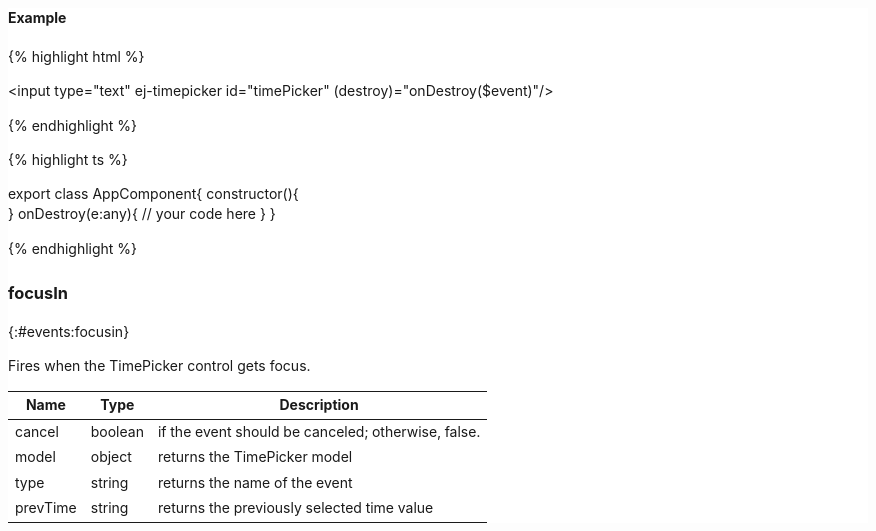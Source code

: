 


#### Example



{% highlight html %}

<input type="text" ej-timepicker id="timePicker" (destroy)="onDestroy($event)"/>

{% endhighlight %}

{% highlight ts %}

export class AppComponent{
        constructor(){        
        }
        onDestroy(e:any){
         // your code here
        }
}

{% endhighlight %}



### focusIn
{:#events:focusin}








Fires when the TimePicker control gets focus.


<table class="params">
<thead>
<tr>
<th>Name</th>
<th>Type</th>
<th>Description</th>
</tr>
</thead>
<tbody>
<tr>
<td class="name">
cancel</td>
<td class="type"><span class="param-type">boolean</span></td>
<td class="description">if the event should be canceled; otherwise, false.</td>
</tr>
<tr>
<td class="name">
model</td>
<td class="type"><ts ref="ej.TimePicker.Model"/><span class="param-type">object</span></td>
<td class="description">returns the TimePicker model</td>
</tr>
<tr>
<td class="name">
type</td>
<td class="type"><span class="param-type">string</span></td>
<td class="description">returns the name of the event</td>
</tr>
<tr>
<td class="name">
prevTime</td>
<td class="type"><span class="param-type">string</span></td>
<td class="description">returns the previously selected time value</td>
</tr>
